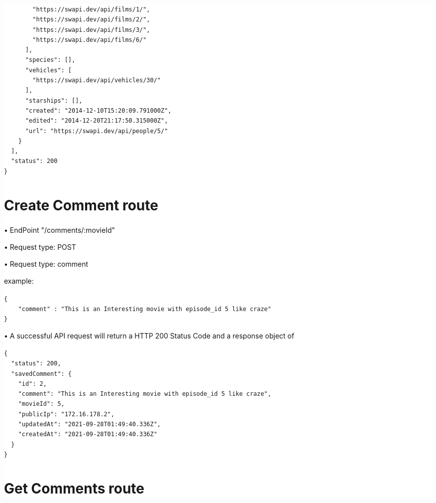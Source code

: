```
        "https://swapi.dev/api/films/1/",
        "https://swapi.dev/api/films/2/",
        "https://swapi.dev/api/films/3/",
        "https://swapi.dev/api/films/6/"
      ],
      "species": [],
      "vehicles": [
        "https://swapi.dev/api/vehicles/30/"
      ],
      "starships": [],
      "created": "2014-12-10T15:20:09.791000Z",
      "edited": "2014-12-20T21:17:50.315000Z",
      "url": "https://swapi.dev/api/people/5/"
    }
  ],
  "status": 200
}

```
# Create Comment route

• EndPoint "/comments/:movieId"

• Request type: POST

• Request type: comment

example:

```
{
    "comment" : "This is an Interesting movie with episode_id 5 like craze"
}
```

• A successful API request will return a HTTP 200 Status Code and a response object of 
```
{
  "status": 200,
  "savedComment": {
    "id": 2,
    "comment": "This is an Interesting movie with episode_id 5 like craze",
    "movieId": 5,
    "publicIp": "172.16.178.2",
    "updatedAt": "2021-09-28T01:49:40.336Z",
    "createdAt": "2021-09-28T01:49:40.336Z"
  }
}

```

# Get Comments route

